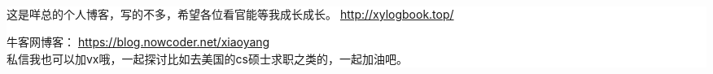   这是咩总的个人博客，写的不多，希望各位看官能等我成长成长。
  <a href="http://xylogbook.top/" target="_blank">
   http://xylogbook.top/
  </a>
 </div>
 <div>
  牛客网博客：
  <a href="https://blog.csdn.net/qq_35492946" target="_blank">
  </a>
  <a href="https://blog.nowcoder.net/xiaoyang" target="_blank">
   https://blog.nowcoder.net/xiaoyang
  </a>
 </div>
 <div>
  私信我也可以加vx哦，一起探讨比如去美国的cs硕士求职之类的，一起加油吧。
 </div>
</div>
